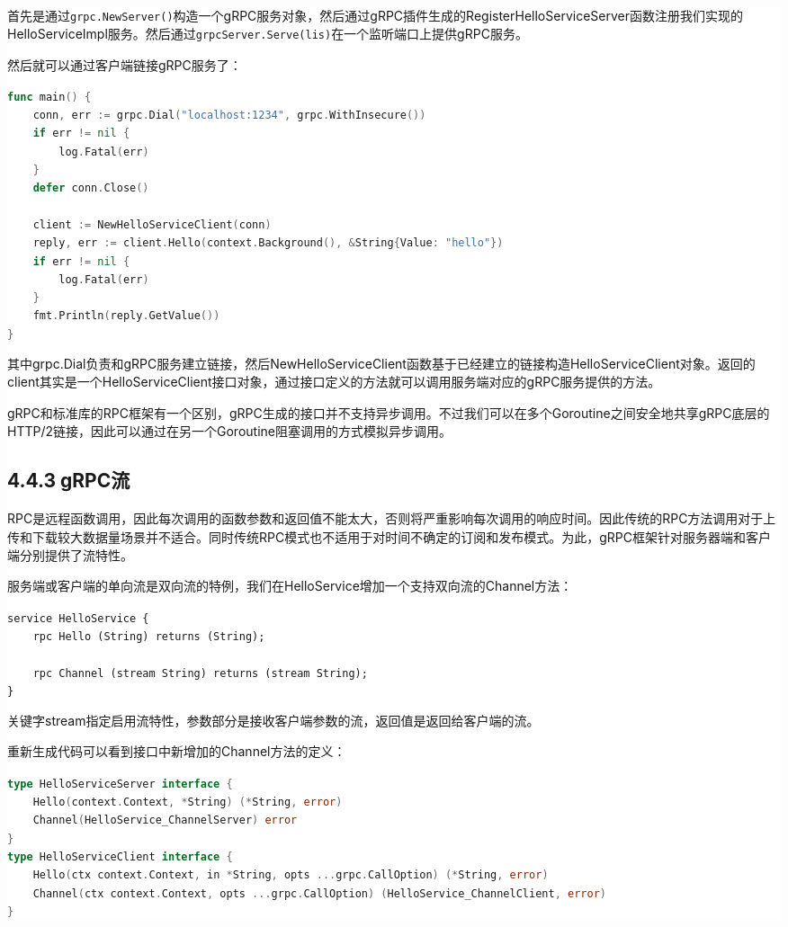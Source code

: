 首先是通过`grpc.NewServer()`构造一个gRPC服务对象，然后通过gRPC插件生成的RegisterHelloServiceServer函数注册我们实现的HelloServiceImpl服务。然后通过`grpcServer.Serve(lis)`在一个监听端口上提供gRPC服务。

然后就可以通过客户端链接gRPC服务了：

```go
func main() {
	conn, err := grpc.Dial("localhost:1234", grpc.WithInsecure())
	if err != nil {
		log.Fatal(err)
	}
	defer conn.Close()

	client := NewHelloServiceClient(conn)
	reply, err := client.Hello(context.Background(), &String{Value: "hello"})
	if err != nil {
		log.Fatal(err)
	}
	fmt.Println(reply.GetValue())
}
```

其中grpc.Dial负责和gRPC服务建立链接，然后NewHelloServiceClient函数基于已经建立的链接构造HelloServiceClient对象。返回的client其实是一个HelloServiceClient接口对象，通过接口定义的方法就可以调用服务端对应的gRPC服务提供的方法。

gRPC和标准库的RPC框架有一个区别，gRPC生成的接口并不支持异步调用。不过我们可以在多个Goroutine之间安全地共享gRPC底层的HTTP/2链接，因此可以通过在另一个Goroutine阻塞调用的方式模拟异步调用。

## 4.4.3 gRPC流

RPC是远程函数调用，因此每次调用的函数参数和返回值不能太大，否则将严重影响每次调用的响应时间。因此传统的RPC方法调用对于上传和下载较大数据量场景并不适合。同时传统RPC模式也不适用于对时间不确定的订阅和发布模式。为此，gRPC框架针对服务器端和客户端分别提供了流特性。

服务端或客户端的单向流是双向流的特例，我们在HelloService增加一个支持双向流的Channel方法：

```proto
service HelloService {
	rpc Hello (String) returns (String);

	rpc Channel (stream String) returns (stream String);
}
```

关键字stream指定启用流特性，参数部分是接收客户端参数的流，返回值是返回给客户端的流。

重新生成代码可以看到接口中新增加的Channel方法的定义：

```go
type HelloServiceServer interface {
	Hello(context.Context, *String) (*String, error)
	Channel(HelloService_ChannelServer) error
}
type HelloServiceClient interface {
	Hello(ctx context.Context, in *String, opts ...grpc.CallOption) (*String, error)
	Channel(ctx context.Context, opts ...grpc.CallOption) (HelloService_ChannelClient, error)
}
```
